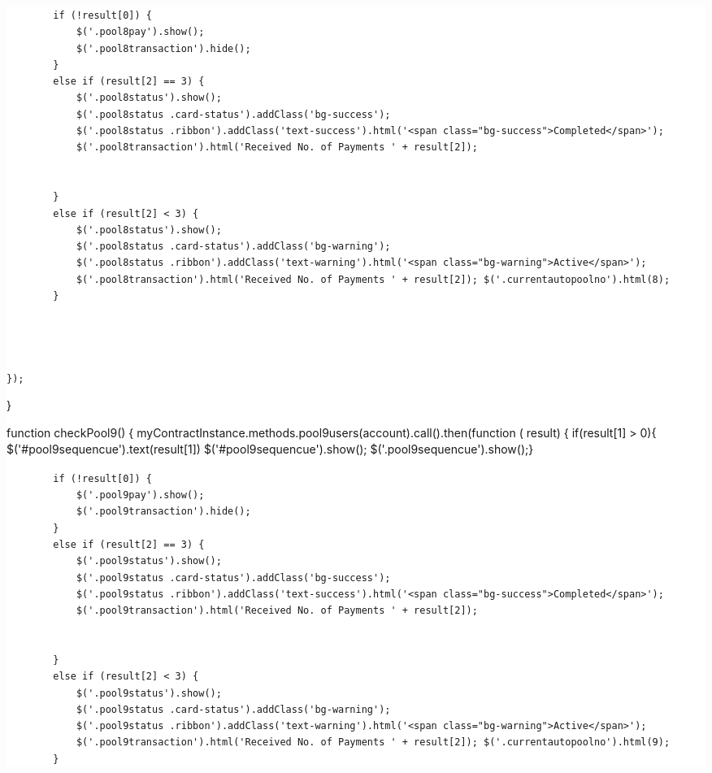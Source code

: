             if (!result[0]) {
                $('.pool8pay').show();
                $('.pool8transaction').hide();
            }
            else if (result[2] == 3) {
                $('.pool8status').show();
                $('.pool8status .card-status').addClass('bg-success');
                $('.pool8status .ribbon').addClass('text-success').html('<span class="bg-success">Completed</span>');
                $('.pool8transaction').html('Received No. of Payments ' + result[2]);


            }
            else if (result[2] < 3) {
                $('.pool8status').show();
                $('.pool8status .card-status').addClass('bg-warning');
                $('.pool8status .ribbon').addClass('text-warning').html('<span class="bg-warning">Active</span>');
                $('.pool8transaction').html('Received No. of Payments ' + result[2]); $('.currentautopoolno').html(8);
            }


       

    });

}

function checkPool9() {
    myContractInstance.methods.pool9users(account).call().then(function ( result) {
        if(result[1] > 0){
        $('#pool9sequencue').text(result[1])
        $('#pool9sequencue').show();
        $('.pool9sequencue').show();}
       
            if (!result[0]) {
                $('.pool9pay').show();
                $('.pool9transaction').hide();
            }
            else if (result[2] == 3) {
                $('.pool9status').show();
                $('.pool9status .card-status').addClass('bg-success');
                $('.pool9status .ribbon').addClass('text-success').html('<span class="bg-success">Completed</span>');
                $('.pool9transaction').html('Received No. of Payments ' + result[2]);


            }
            else if (result[2] < 3) {
                $('.pool9status').show();
                $('.pool9status .card-status').addClass('bg-warning');
                $('.pool9status .ribbon').addClass('text-warning').html('<span class="bg-warning">Active</span>');
                $('.pool9transaction').html('Received No. of Payments ' + result[2]); $('.currentautopoolno').html(9);
            }
